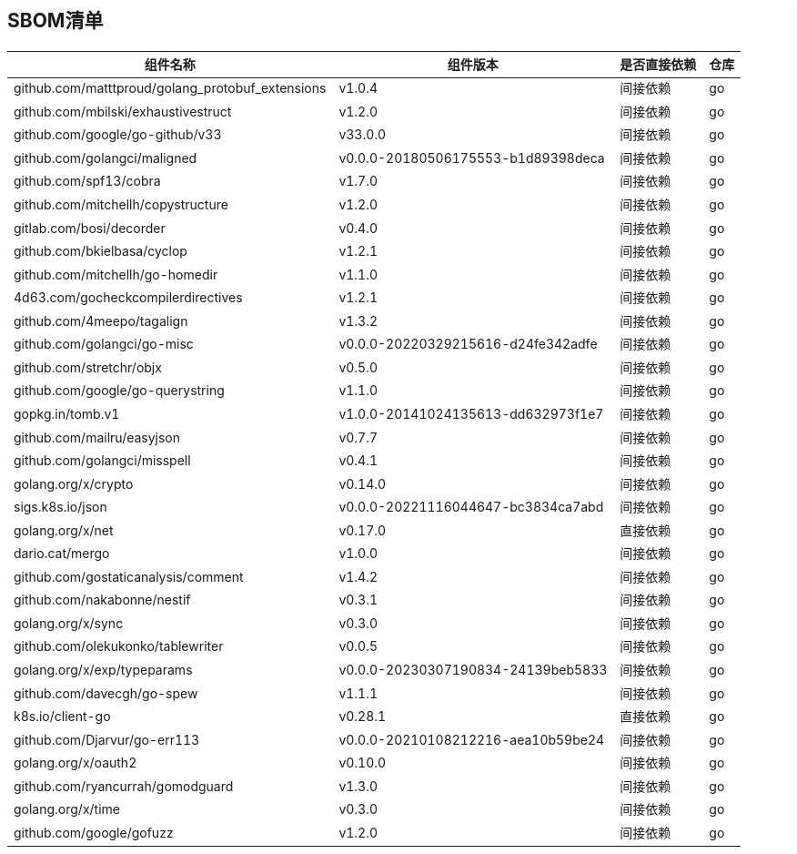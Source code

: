 


## SBOM清单

| 组件名称 | 组件版本 | 是否直接依赖 | 仓库 |
| -------- | -------- | ------------ | ---- |
|github.com/matttproud/golang_protobuf_extensions|v1.0.4|间接依赖|go|
|github.com/mbilski/exhaustivestruct|v1.2.0|间接依赖|go|
|github.com/google/go-github/v33|v33.0.0|间接依赖|go|
|github.com/golangci/maligned|v0.0.0-20180506175553-b1d89398deca|间接依赖|go|
|github.com/spf13/cobra|v1.7.0|间接依赖|go|
|github.com/mitchellh/copystructure|v1.2.0|间接依赖|go|
|gitlab.com/bosi/decorder|v0.4.0|间接依赖|go|
|github.com/bkielbasa/cyclop|v1.2.1|间接依赖|go|
|github.com/mitchellh/go-homedir|v1.1.0|间接依赖|go|
|4d63.com/gocheckcompilerdirectives|v1.2.1|间接依赖|go|
|github.com/4meepo/tagalign|v1.3.2|间接依赖|go|
|github.com/golangci/go-misc|v0.0.0-20220329215616-d24fe342adfe|间接依赖|go|
|github.com/stretchr/objx|v0.5.0|间接依赖|go|
|github.com/google/go-querystring|v1.1.0|间接依赖|go|
|gopkg.in/tomb.v1|v1.0.0-20141024135613-dd632973f1e7|间接依赖|go|
|github.com/mailru/easyjson|v0.7.7|间接依赖|go|
|github.com/golangci/misspell|v0.4.1|间接依赖|go|
|golang.org/x/crypto|v0.14.0|间接依赖|go|
|sigs.k8s.io/json|v0.0.0-20221116044647-bc3834ca7abd|间接依赖|go|
|golang.org/x/net|v0.17.0|直接依赖|go|
|dario.cat/mergo|v1.0.0|间接依赖|go|
|github.com/gostaticanalysis/comment|v1.4.2|间接依赖|go|
|github.com/nakabonne/nestif|v0.3.1|间接依赖|go|
|golang.org/x/sync|v0.3.0|间接依赖|go|
|github.com/olekukonko/tablewriter|v0.0.5|间接依赖|go|
|golang.org/x/exp/typeparams|v0.0.0-20230307190834-24139beb5833|间接依赖|go|
|github.com/davecgh/go-spew|v1.1.1|间接依赖|go|
|k8s.io/client-go|v0.28.1|直接依赖|go|
|github.com/Djarvur/go-err113|v0.0.0-20210108212216-aea10b59be24|间接依赖|go|
|golang.org/x/oauth2|v0.10.0|间接依赖|go|
|github.com/ryancurrah/gomodguard|v1.3.0|间接依赖|go|
|golang.org/x/time|v0.3.0|间接依赖|go|
|github.com/google/gofuzz|v1.2.0|间接依赖|go|